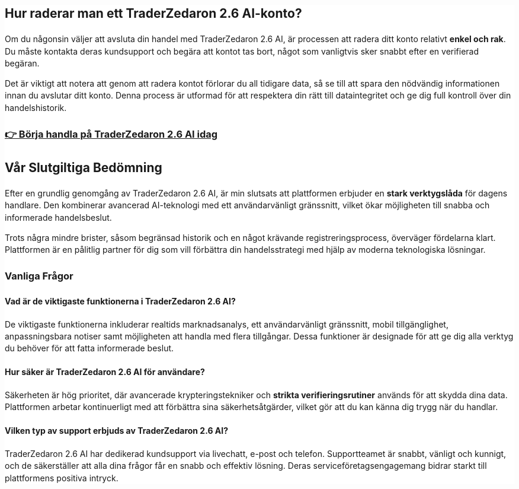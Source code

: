## Hur raderar man ett TraderZedaron 2.6 AI-konto?  
Om du någonsin väljer att avsluta din handel med TraderZedaron 2.6 AI, är processen att radera ditt konto relativt **enkel och rak**. Du måste kontakta deras kundsupport och begära att kontot tas bort, något som vanligtvis sker snabbt efter en verifierad begäran.  

Det är viktigt att notera att genom att radera kontot förlorar du all tidigare data, så se till att spara den nödvändig informationen innan du avslutar ditt konto. Denna process är utformad för att respektera din rätt till dataintegritet och ge dig full kontroll över din handelshistorik.

### [👉 Börja handla på TraderZedaron 2.6 AI idag](https://abroadview.org/traderzedaron-2.6-ai/)
## Vår Slutgiltiga Bedömning  
Efter en grundlig genomgång av TraderZedaron 2.6 AI, är min slutsats att plattformen erbjuder en **stark verktygslåda** för dagens handlare. Den kombinerar avancerad AI-teknologi med ett användarvänligt gränssnitt, vilket ökar möjligheten till snabba och informerade handelsbeslut.  

Trots några mindre brister, såsom begränsad historik och en något krävande registreringsprocess, överväger fördelarna klart. Plattformen är en pålitlig partner för dig som vill förbättra din handelsstrategi med hjälp av moderna teknologiska lösningar.

### Vanliga Frågor  

#### Vad är de viktigaste funktionerna i TraderZedaron 2.6 AI?  
De viktigaste funktionerna inkluderar realtids marknadsanalys, ett användarvänligt gränssnitt, mobil tillgänglighet, anpassningsbara notiser samt möjligheten att handla med flera tillgångar. Dessa funktioner är designade för att ge dig alla verktyg du behöver för att fatta informerade beslut.

#### Hur säker är TraderZedaron 2.6 AI för användare?  
Säkerheten är hög prioritet, där avancerade krypteringstekniker och **strikta verifieringsrutiner** används för att skydda dina data. Plattformen arbetar kontinuerligt med att förbättra sina säkerhetsåtgärder, vilket gör att du kan känna dig trygg när du handlar.

#### Vilken typ av support erbjuds av TraderZedaron 2.6 AI?  
TraderZedaron 2.6 AI har dedikerad kundsupport via livechatt, e-post och telefon. Supportteamet är snabbt, vänligt och kunnigt, och de säkerställer att alla dina frågor får en snabb och effektiv lösning. Deras serviceföretagsengagemang bidrar starkt till plattformens positiva intryck.